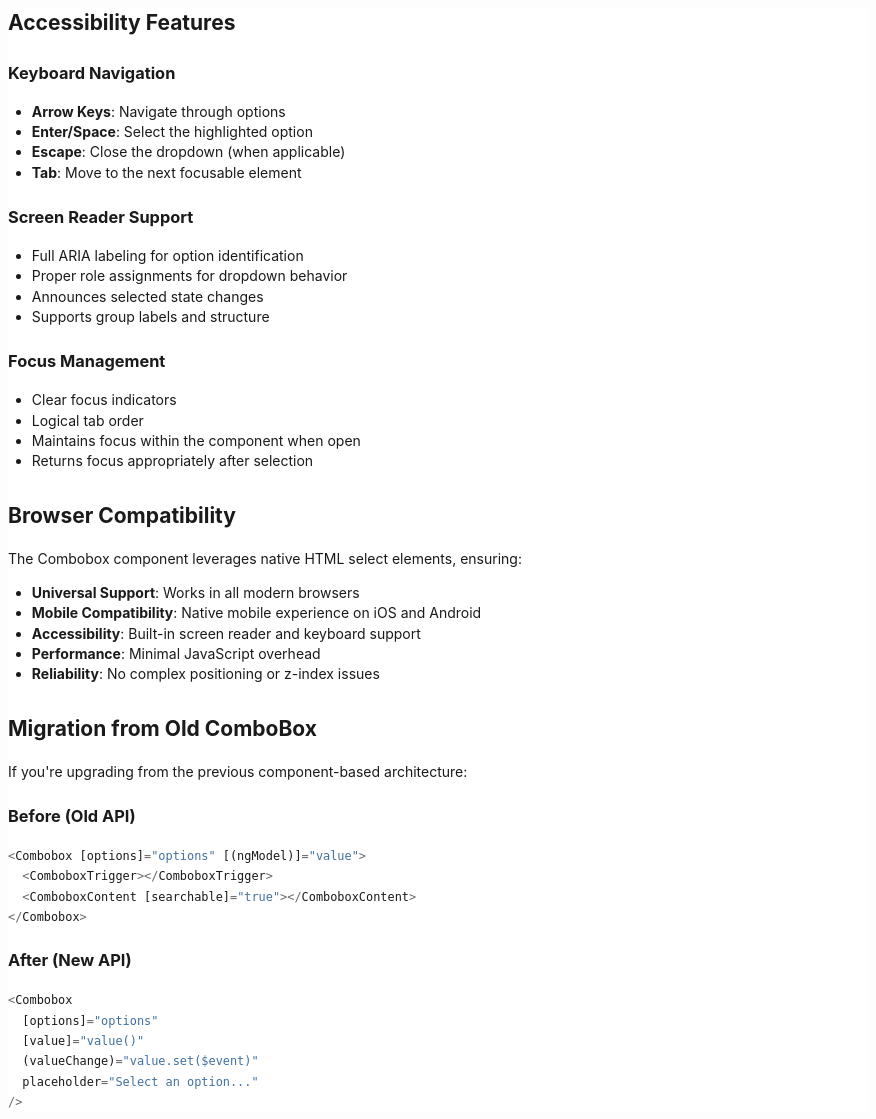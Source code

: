 ## Accessibility Features

### Keyboard Navigation
- **Arrow Keys**: Navigate through options
- **Enter/Space**: Select the highlighted option
- **Escape**: Close the dropdown (when applicable)
- **Tab**: Move to the next focusable element

### Screen Reader Support
- Full ARIA labeling for option identification
- Proper role assignments for dropdown behavior
- Announces selected state changes
- Supports group labels and structure

### Focus Management
- Clear focus indicators
- Logical tab order
- Maintains focus within the component when open
- Returns focus appropriately after selection

## Browser Compatibility

The Combobox component leverages native HTML select elements, ensuring:

- **Universal Support**: Works in all modern browsers
- **Mobile Compatibility**: Native mobile experience on iOS and Android
- **Accessibility**: Built-in screen reader and keyboard support
- **Performance**: Minimal JavaScript overhead
- **Reliability**: No complex positioning or z-index issues

## Migration from Old ComboBox

If you're upgrading from the previous component-based architecture:

### Before (Old API)
```typescript
<Combobox [options]="options" [(ngModel)]="value">
  <ComboboxTrigger></ComboboxTrigger>
  <ComboboxContent [searchable]="true"></ComboboxContent>
</Combobox>
```

### After (New API)
```typescript
<Combobox 
  [options]="options" 
  [value]="value()"
  (valueChange)="value.set($event)"
  placeholder="Select an option..."
/>
```
